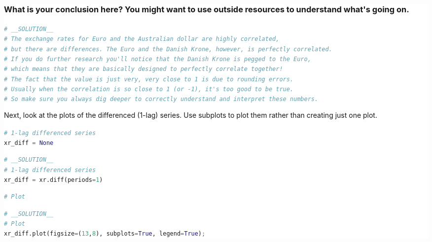 

### What is your conclusion here? You might want to use outside resources to understand what's going on.


```python

```


```python
# __SOLUTION__
# The exchange rates for Euro and the Australian dollar are highly correlated, 
# but there are differences. The Euro and the Danish Krone, however, is perfectly correlated. 
# If you do further research you'll notice that the Danish Krone is pegged to the Euro, 
# which means that they are basically designed to perfectly correlate together! 
# The fact that the value is just very, very close to 1 is due to rounding errors. 
# Usually when the correlation is so close to 1 (or -1), it's too good to be true. 
# So make sure you always dig deeper to correctly understand and interpret these numbers.  
```

Next, look at the plots of the differenced (1-lag) series. Use subplots to plot them rather than creating just one plot. 


```python
# 1-lag differenced series 
xr_diff = None
```


```python
# __SOLUTION__ 
# 1-lag differenced series 
xr_diff = xr.diff(periods=1)
```


```python
# Plot

```


```python
# __SOLUTION__ 
# Plot
xr_diff.plot(figsize=(13,8), subplots=True, legend=True);
```

